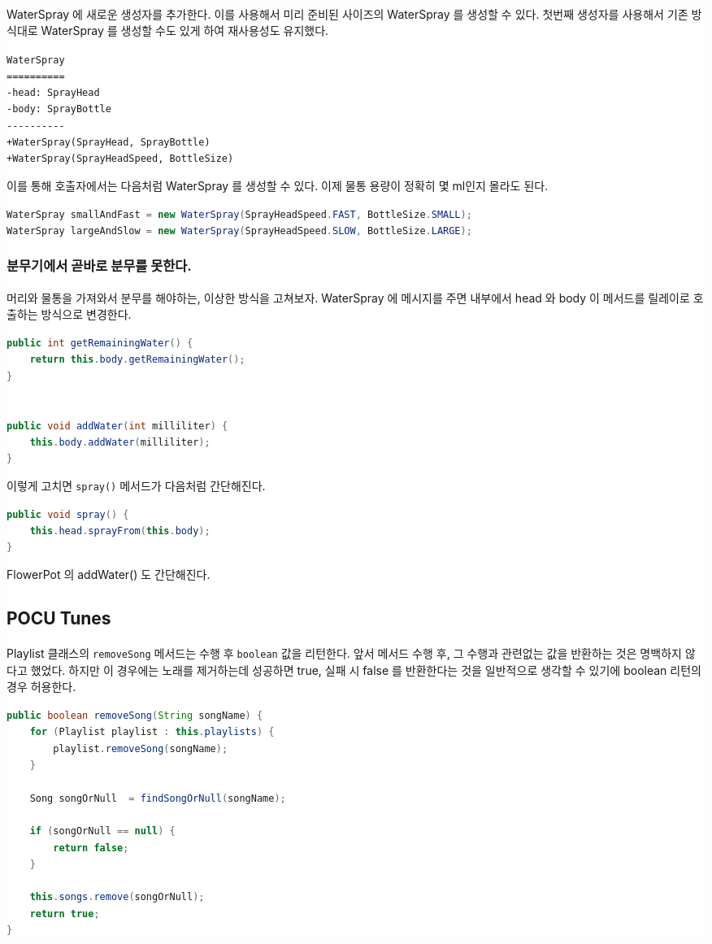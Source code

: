 WaterSpray 에 새로운 생성자를 추가한다. 이를 사용해서 미리 준비된 사이즈의 WaterSpray 를 생성할 수 있다. 첫번째 생성자를 사용해서 기존 방식대로 WaterSpray 를 생성할 수도 있게 하여 재사용성도 유지했다.

```text
WaterSpray
==========
-head: SprayHead
-body: SprayBottle
----------
+WaterSpray(SprayHead, SprayBottle)
+WaterSpray(SprayHeadSpeed, BottleSize)
```

이를 통해 호출자에서는 다음처럼 WaterSpray 를 생성할 수 있다. 이제 물통 용량이 정확히 몇 ml인지 몰라도 된다.

```java
WaterSpray smallAndFast = new WaterSpray(SprayHeadSpeed.FAST, BottleSize.SMALL);
WaterSpray largeAndSlow = new WaterSpray(SprayHeadSpeed.SLOW, BottleSize.LARGE);
```

### 분무기에서 곧바로 분무를 못한다.
머리와 물통을 가져와서 분무를 해야하는, 이상한 방식을 고쳐보자. WaterSpray 에 메시지를 주면 내부에서 head 와 body 이 메서드를 릴레이로 호출하는 방식으로 변경한다.

```java
public int getRemainingWater() {
    return this.body.getRemainingWater();
}


public void addWater(int milliliter) {
    this.body.addWater(milliliter);
}
```

이렇게 고치면 `spray()` 메서드가 다음처럼 간단해진다.

```java
public void spray() {
    this.head.sprayFrom(this.body);
}
```

FlowerPot 의 addWater() 도 간단해진다.


## POCU Tunes
Playlist 클래스의 `removeSong` 메서드는 수행 후 `boolean` 값을 리턴한다. 앞서 메서드 수행 후, 그 수행과 관련없는 값을 반환하는 것은 명백하지 않다고 했었다. 하지만 이 경우에는 노래를 제거하는데 성공하면 true, 실패 시 false 를 반환한다는 것을 일반적으로 생각할 수 있기에 boolean 리턴의 경우 허용한다. 

```java
public boolean removeSong(String songName) {
	for (Playlist playlist : this.playlists) {
		playlist.removeSong(songName);
	}

	Song songOrNull  = findSongOrNull(songName);

	if (songOrNull == null) {
		return false;
	}

	this.songs.remove(songOrNull);
	return true;
}
```
